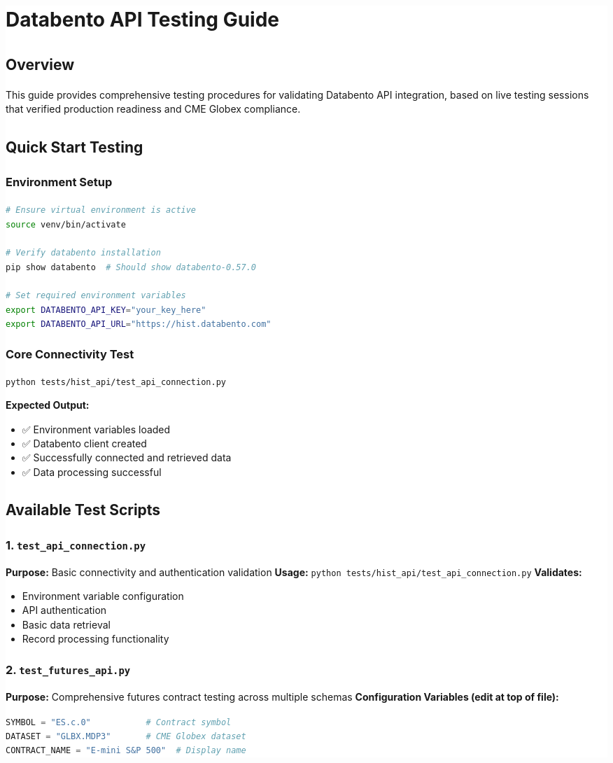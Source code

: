 # Databento API Testing Guide

## Overview
This guide provides comprehensive testing procedures for validating Databento API integration, based on live testing sessions that verified production readiness and CME Globex compliance.

## Quick Start Testing

### Environment Setup
```bash
# Ensure virtual environment is active
source venv/bin/activate

# Verify databento installation
pip show databento  # Should show databento-0.57.0

# Set required environment variables
export DATABENTO_API_KEY="your_key_here"
export DATABENTO_API_URL="https://hist.databento.com"
```

### Core Connectivity Test
```bash
python tests/hist_api/test_api_connection.py
```
**Expected Output:**
- ✅ Environment variables loaded
- ✅ Databento client created 
- ✅ Successfully connected and retrieved data
- ✅ Data processing successful

## Available Test Scripts

### 1. `test_api_connection.py`
**Purpose:** Basic connectivity and authentication validation
**Usage:** `python tests/hist_api/test_api_connection.py`
**Validates:**
- Environment variable configuration
- API authentication
- Basic data retrieval
- Record processing functionality

### 2. `test_futures_api.py` 
**Purpose:** Comprehensive futures contract testing across multiple schemas
**Configuration Variables (edit at top of file):**
```python
SYMBOL = "ES.c.0"           # Contract symbol
DATASET = "GLBX.MDP3"       # CME Globex dataset
CONTRACT_NAME = "E-mini S&P 500"  # Display name
```
